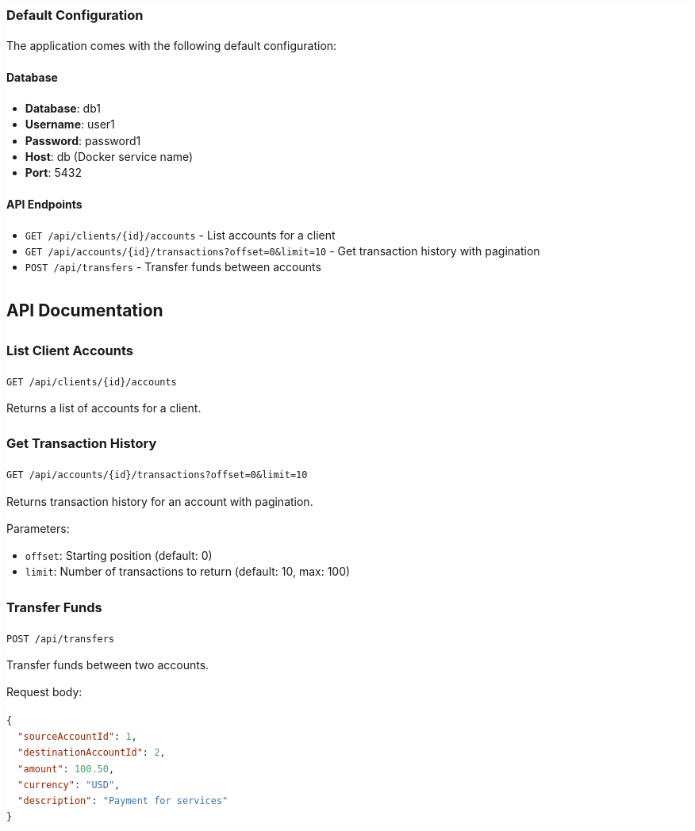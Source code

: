 ### Default Configuration

The application comes with the following default configuration:

#### Database
- **Database**: db1
- **Username**: user1
- **Password**: password1
- **Host**: db (Docker service name)
- **Port**: 5432

#### API Endpoints
- `GET /api/clients/{id}/accounts` - List accounts for a client
- `GET /api/accounts/{id}/transactions?offset=0&limit=10` - Get transaction history with pagination
- `POST /api/transfers` - Transfer funds between accounts

## API Documentation

### List Client Accounts

```
GET /api/clients/{id}/accounts
```

Returns a list of accounts for a client.

### Get Transaction History

```
GET /api/accounts/{id}/transactions?offset=0&limit=10
```

Returns transaction history for an account with pagination.

Parameters:
- `offset`: Starting position (default: 0)
- `limit`: Number of transactions to return (default: 10, max: 100)

### Transfer Funds

```
POST /api/transfers
```

Transfer funds between two accounts.

Request body:
```json
{
  "sourceAccountId": 1,
  "destinationAccountId": 2,
  "amount": 100.50,
  "currency": "USD",
  "description": "Payment for services"
}
```
